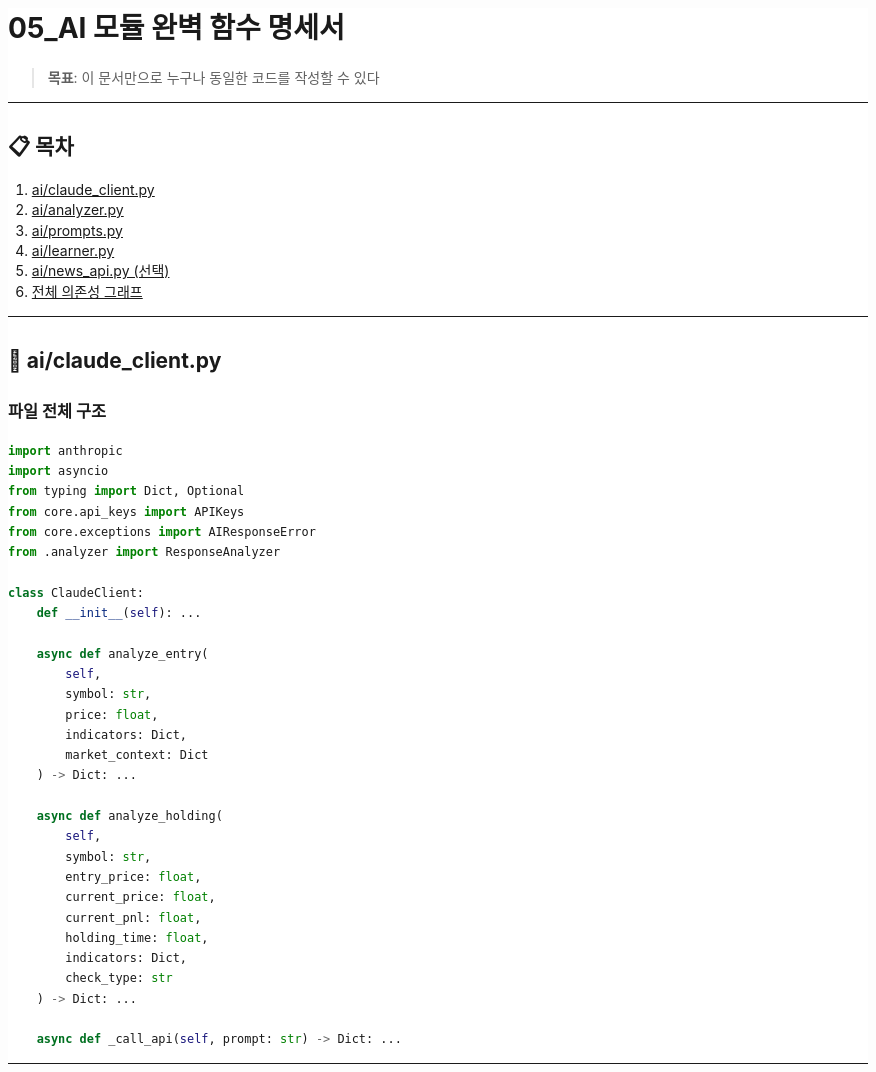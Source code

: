 # 05_AI 모듈 완벽 함수 명세서

> **목표**: 이 문서만으로 누구나 동일한 코드를 작성할 수 있다

---

## 📋 목차
1. [ai/claude_client.py](#aiclaudeclientpy)
2. [ai/analyzer.py](#aianalyzerpy)
3. [ai/prompts.py](#aiprompspy)
4. [ai/learner.py](#ailearnerpy)
5. [ai/news_api.py (선택)](#ainewsapipy)
6. [전체 의존성 그래프](#전체-의존성-그래프)

---

## 📁 ai/claude_client.py

### 파일 전체 구조
```python
import anthropic
import asyncio
from typing import Dict, Optional
from core.api_keys import APIKeys
from core.exceptions import AIResponseError
from .analyzer import ResponseAnalyzer

class ClaudeClient:
    def __init__(self): ...
    
    async def analyze_entry(
        self,
        symbol: str,
        price: float,
        indicators: Dict,
        market_context: Dict
    ) -> Dict: ...
    
    async def analyze_holding(
        self,
        symbol: str,
        entry_price: float,
        current_price: float,
        current_pnl: float,
        holding_time: float,
        indicators: Dict,
        check_type: str
    ) -> Dict: ...
    
    async def _call_api(self, prompt: str) -> Dict: ...
```

---